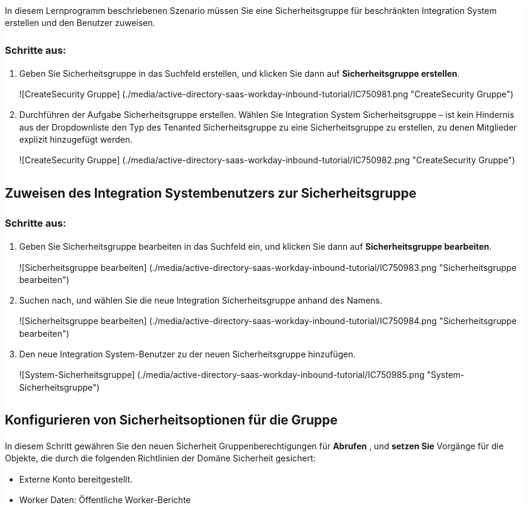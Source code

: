 In diesem Lernprogramm beschriebenen Szenario müssen Sie eine Sicherheitsgruppe für beschränkten Integration System erstellen und den Benutzer zuweisen.

### <a name="steps"></a>Schritte aus:

1. Geben Sie Sicherheitsgruppe in das Suchfeld erstellen, und klicken Sie dann auf **Sicherheitsgruppe erstellen**. 

    ![CreateSecurity Gruppe] (./media/active-directory-saas-workday-inbound-tutorial/IC750981.png "CreateSecurity Gruppe")
 

2. Durchführen der Aufgabe Sicherheitsgruppe erstellen.  Wählen Sie Integration System Sicherheitsgruppe – ist kein Hindernis aus der Dropdownliste den Typ des Tenanted Sicherheitsgruppe zu eine Sicherheitsgruppe zu erstellen, zu denen Mitglieder explizit hinzugefügt werden. 

    ![CreateSecurity Gruppe] (./media/active-directory-saas-workday-inbound-tutorial/IC750982.png "CreateSecurity Gruppe")
 



## <a name="assigning-the-integration-system-user-to-the-security-group"></a>Zuweisen des Integration Systembenutzers zur Sicherheitsgruppe

### <a name="steps"></a>Schritte aus:


1. Geben Sie Sicherheitsgruppe bearbeiten in das Suchfeld ein, und klicken Sie dann auf **Sicherheitsgruppe bearbeiten**. 

    ![Sicherheitsgruppe bearbeiten] (./media/active-directory-saas-workday-inbound-tutorial/IC750983.png "Sicherheitsgruppe bearbeiten")
 
 

2. Suchen nach, und wählen Sie die neue Integration Sicherheitsgruppe anhand des Namens. 

    ![Sicherheitsgruppe bearbeiten] (./media/active-directory-saas-workday-inbound-tutorial/IC750984.png "Sicherheitsgruppe bearbeiten")

 

3. Den neue Integration System-Benutzer zu der neuen Sicherheitsgruppe hinzufügen. 

    ![System-Sicherheitsgruppe] (./media/active-directory-saas-workday-inbound-tutorial/IC750985.png "System-Sicherheitsgruppe")  




## <a name="configuring-security-group-options"></a>Konfigurieren von Sicherheitsoptionen für die Gruppe

In diesem Schritt gewähren Sie den neuen Sicherheit Gruppenberechtigungen für **Abrufen** , und **setzen Sie** Vorgänge für die Objekte, die durch die folgenden Richtlinien der Domäne Sicherheit gesichert:

- Externe Konto bereitgestellt.

- Worker Daten: Öffentliche Worker-Berichte
